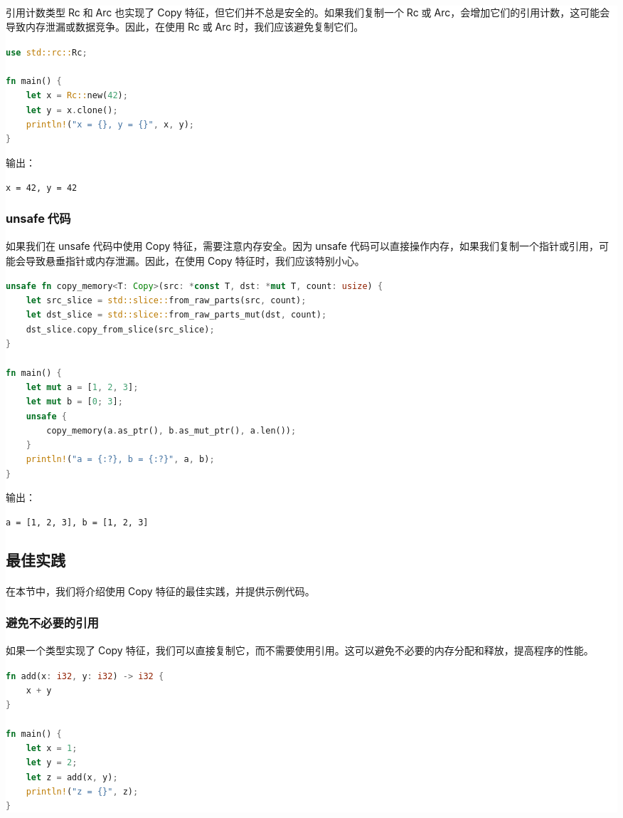 引用计数类型 Rc 和 Arc 也实现了 Copy 特征，但它们并不总是安全的。如果我们复制一个 Rc 或 Arc，会增加它们的引用计数，这可能会导致内存泄漏或数据竞争。因此，在使用 Rc 或 Arc 时，我们应该避免复制它们。

```rust
use std::rc::Rc;

fn main() {
    let x = Rc::new(42);
    let y = x.clone();
    println!("x = {}, y = {}", x, y);
}
```

输出：

```
x = 42, y = 42
```

### unsafe 代码

如果我们在 unsafe 代码中使用 Copy 特征，需要注意内存安全。因为 unsafe 代码可以直接操作内存，如果我们复制一个指针或引用，可能会导致悬垂指针或内存泄漏。因此，在使用 Copy 特征时，我们应该特别小心。

```rust
unsafe fn copy_memory<T: Copy>(src: *const T, dst: *mut T, count: usize) {
    let src_slice = std::slice::from_raw_parts(src, count);
    let dst_slice = std::slice::from_raw_parts_mut(dst, count);
    dst_slice.copy_from_slice(src_slice);
}

fn main() {
    let mut a = [1, 2, 3];
    let mut b = [0; 3];
    unsafe {
        copy_memory(a.as_ptr(), b.as_mut_ptr(), a.len());
    }
    println!("a = {:?}, b = {:?}", a, b);
}
```

输出：

```
a = [1, 2, 3], b = [1, 2, 3]
```

## 最佳实践

在本节中，我们将介绍使用 Copy 特征的最佳实践，并提供示例代码。

### 避免不必要的引用

如果一个类型实现了 Copy 特征，我们可以直接复制它，而不需要使用引用。这可以避免不必要的内存分配和释放，提高程序的性能。

```rust
fn add(x: i32, y: i32) -> i32 {
    x + y
}

fn main() {
    let x = 1;
    let y = 2;
    let z = add(x, y);
    println!("z = {}", z);
}
```
